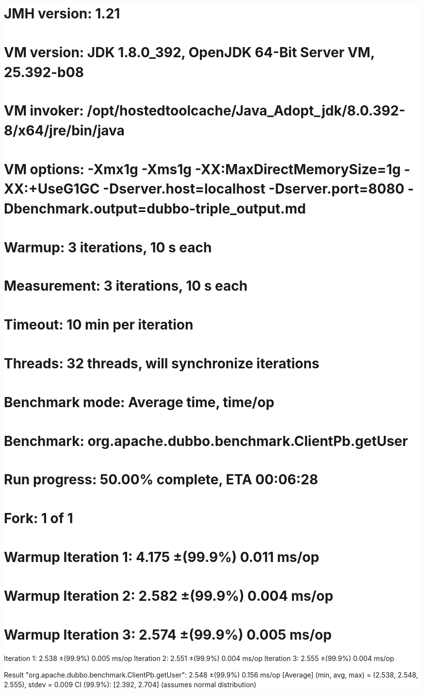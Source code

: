 
# JMH version: 1.21
# VM version: JDK 1.8.0_392, OpenJDK 64-Bit Server VM, 25.392-b08
# VM invoker: /opt/hostedtoolcache/Java_Adopt_jdk/8.0.392-8/x64/jre/bin/java
# VM options: -Xmx1g -Xms1g -XX:MaxDirectMemorySize=1g -XX:+UseG1GC -Dserver.host=localhost -Dserver.port=8080 -Dbenchmark.output=dubbo-triple_output.md
# Warmup: 3 iterations, 10 s each
# Measurement: 3 iterations, 10 s each
# Timeout: 10 min per iteration
# Threads: 32 threads, will synchronize iterations
# Benchmark mode: Average time, time/op
# Benchmark: org.apache.dubbo.benchmark.ClientPb.getUser

# Run progress: 50.00% complete, ETA 00:06:28
# Fork: 1 of 1
# Warmup Iteration   1: 4.175 ±(99.9%) 0.011 ms/op
# Warmup Iteration   2: 2.582 ±(99.9%) 0.004 ms/op
# Warmup Iteration   3: 2.574 ±(99.9%) 0.005 ms/op
Iteration   1: 2.538 ±(99.9%) 0.005 ms/op
Iteration   2: 2.551 ±(99.9%) 0.004 ms/op
Iteration   3: 2.555 ±(99.9%) 0.004 ms/op


Result "org.apache.dubbo.benchmark.ClientPb.getUser":
  2.548 ±(99.9%) 0.156 ms/op [Average]
  (min, avg, max) = (2.538, 2.548, 2.555), stdev = 0.009
  CI (99.9%): [2.392, 2.704] (assumes normal distribution)
